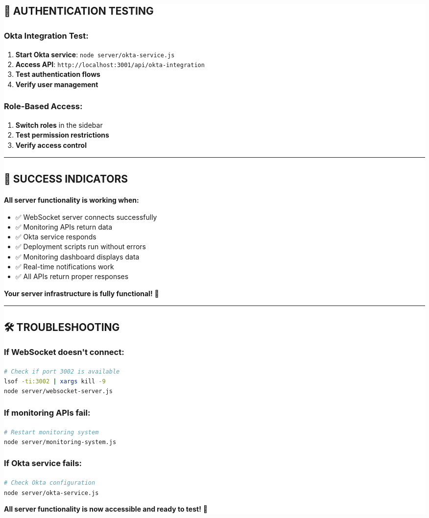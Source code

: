 
## 🔐 **AUTHENTICATION TESTING**

### **Okta Integration Test:**
1. **Start Okta service**: `node server/okta-service.js`
2. **Access API**: `http://localhost:3001/api/okta-integration`
3. **Test authentication flows**
4. **Verify user management**

### **Role-Based Access:**
1. **Switch roles** in the sidebar
2. **Test permission restrictions**
3. **Verify access control**

---

## 🎉 **SUCCESS INDICATORS**

**All server functionality is working when:**
- ✅ WebSocket server connects successfully
- ✅ Monitoring APIs return data
- ✅ Okta service responds
- ✅ Deployment scripts run without errors
- ✅ Monitoring dashboard displays data
- ✅ Real-time notifications work
- ✅ All APIs return proper responses

**Your server infrastructure is fully functional!** 🚀

---

## 🛠️ **TROUBLESHOOTING**

### **If WebSocket doesn't connect:**
```bash
# Check if port 3002 is available
lsof -ti:3002 | xargs kill -9
node server/websocket-server.js
```

### **If monitoring APIs fail:**
```bash
# Restart monitoring system
node server/monitoring-system.js
```

### **If Okta service fails:**
```bash
# Check Okta configuration
node server/okta-service.js
```

**All server functionality is now accessible and ready to test!** 🎯 